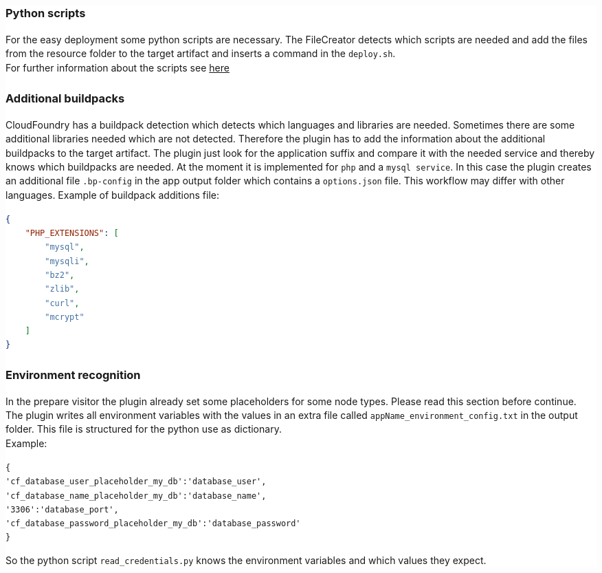 ### Python scripts
For the easy deployment some python scripts are necessary. The FileCreator detects which scripts are needed and add the files from the resource folder to the target artifact and inserts a command in the `deploy.sh`.   
For further information about the scripts see [here](Python_Scripts_Overview.md)

### Additional buildpacks
CloudFoundry has a buildpack detection which detects which languages and libraries are needed. Sometimes there are some additional libraries needed which are not detected. Therefore the plugin has to add the information about the additional buildpacks to the target artifact. The plugin just look for the application suffix and compare it with the needed service and thereby knows which buildpacks are needed. At the moment it is implemented for `php` and a `mysql service`. In this case the plugin creates an additional file `.bp-config` in the app output folder which contains a `options.json` file. This workflow may differ with other languages.
Example of buildpack additions file:
```json
{
    "PHP_EXTENSIONS": [
        "mysql",
        "mysqli",
        "bz2",
        "zlib",
        "curl",
        "mcrypt"
    ]
}
```

### Environment recognition
In the prepare visitor the plugin already set some placeholders for some node types. Please read this section before continue.   
The plugin writes all environment variables with the values in an extra file called `appName_environment_config.txt` in the output folder. This file is structured for the python use as dictionary.   
Example:
```
{
'cf_database_user_placeholder_my_db':'database_user',
'cf_database_name_placeholder_my_db':'database_name',
'3306':'database_port',
'cf_database_password_placeholder_my_db':'database_password'
}
```
So the python script `read_credentials.py` knows the environment variables and which values they expect.
